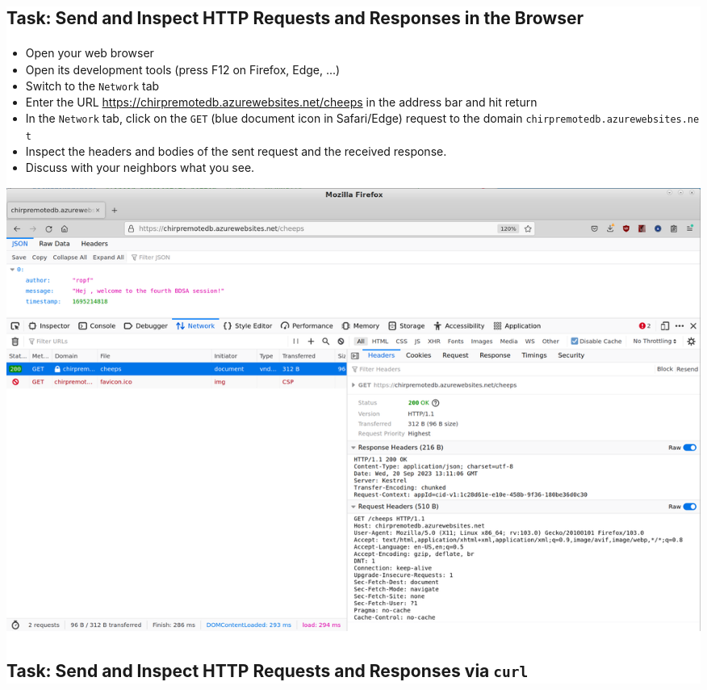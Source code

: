 ## Task: Send and Inspect HTTP Requests and Responses in the Browser

<style scoped>
section {
  font-size: 21px;
}
</style>



- Open your web browser
- Open its development tools (press F12 on Firefox, Edge, ...)
- Switch to the `Network` tab
- Enter the URL <https://chirpremotedb.azurewebsites.net/cheeps> in the address bar and hit return
- In the `Network` tab, click on the `GET` (blue document icon in Safari/Edge) request to the domain `chirpremotedb.azurewebsites.net`
- Inspect the headers and bodies of the sent request and the received response.
- Discuss with your neighbors what you see.

![bg right 50% 100%](images/inspector.png)


## Task: Send and Inspect HTTP Requests and Responses  via `curl`
